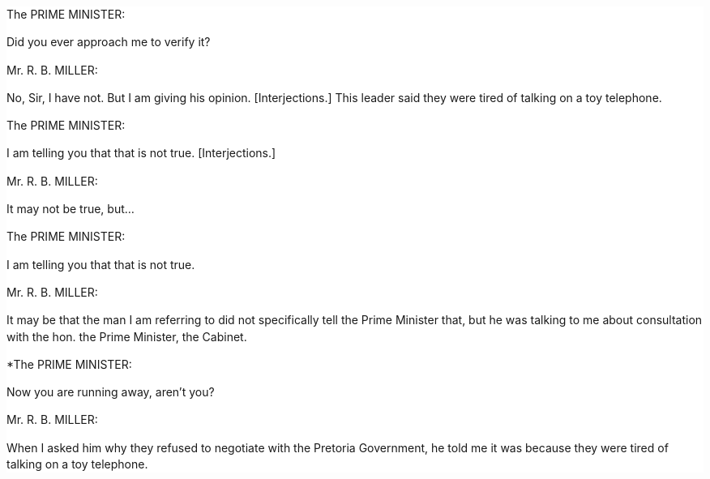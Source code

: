 <speech by="#prime_minister">

<from>The <person refersTo="hansard_za">PRIME MINISTER</person>:</from>

<p>Did you ever approach me to verify it?</p>

</speech>

<speech by="#miller">

<from>Mr. <person refersTo="hansard_za">R. B. MILLER</person>:</from>

<p>No, Sir, I have not. But I am giving his opinion. [Interjections.] This leader said they were tired of talking on a toy telephone.</p>

</speech>

<speech by="#prime_minister">

<from>The <person refersTo="hansard_za">PRIME MINISTER</person>:</from>

<p>I am telling you that that is not true. [Interjections.]</p>

</speech>

<speech by="#miller">

<from>Mr. <person refersTo="hansard_za">R. B. MILLER</person>:</from>

<p>It may not be true, but&#x2026;</p>

</speech>

<speech by="#prime_minister">

<from>The <person refersTo="hansard_za">PRIME MINISTER</person>:</from>

<p>I am telling you that that is not true.</p>

</speech>

<speech by="#miller">

<from><span class="col_397-398" refersTo="page_0223"/>Mr. <person refersTo="hansard_za">R. B. MILLER</person>:</from>

<p>It may be that the man I am referring to did not specifically tell the Prime Minister that, but he was talking to me about consultation with the hon. the Prime Minister, the Cabinet.</p>

</speech>

<speech by="#prime_minister">

<from>*The <person refersTo="hansard_za">PRIME MINISTER</person>:</from>

<p>Now you are running away, aren&#x2019;t you?</p>

</speech>

<speech by="#miller">

<from>Mr. <person refersTo="hansard_za">R. B. MILLER</person>:</from>

<p>When I asked him why they refused to negotiate with the Pretoria Government, he told me it was because they were tired of talking on a toy telephone.</p>
